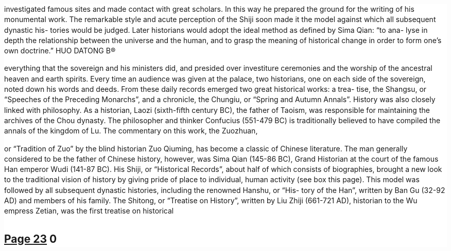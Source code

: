 investigated famous sites and made contact with 
great scholars. 
In this way he prepared the ground for the 
writing of his monumental work. The remarkable 
style and acute perception of the Shiji soon made it 
the model against which all subsequent dynastic his- 
tories would be judged. Later historians would adopt 
the ideal method as defined by Sima Qian: “to ana- 
lyse in depth the relationship between the universe 
and the human, and to grasp the meaning of historical 
change in order to form one’s own doctrine.” 
HUO DATONG B® 
  
everything that the sovereign and his ministers did, 
and presided over investiture ceremonies and the 
worship of the ancestral heaven and earth spirits. 
Every time an audience was given at the palace, 
two historians, one on each side of the sovereign, 
noted down his words and deeds. From these daily 
records emerged two great historical works: a trea- 
tise, the Shangsu, or “Speeches of the Preceding 
Monarchs”, and a chronicle, the Chungiu, or 
“Spring and Autumn Annals”. 
History was also closely linked with philosophy. 
As a historian, Laozi (sixth-fifth century BC), the 
father of Taoism, was responsible for maintaining 
the archives of the Chou dynasty. The philosopher 
and thinker Confucius (551-479 BC) is traditionally 
believed to have compiled the annals of the kingdom 
of Lu. The commentary on this work, the Zuozhuan, 
 
or “Tradition of Zuo” by the blind historian Zuo 
Qiuming, has become a classic of Chinese literature. 
The man generally considered to be the father 
of Chinese history, however, was Sima Qian 
(145-86 BC), Grand Historian at the court of the 
famous Han emperor Wudi (141-87 BC). His 
Shiji, or “Historical Records”, about half of which 
consists of biographies, brought a new look to the 
traditional vision of history by giving pride of place 
to individual, human activity (see box this page). 
This model was followed by all subsequent dynastic 
histories, including the renowned Hanshu, or “His- 
tory of the Han”, written by Ban Gu (32-92 AD) 
and members of his family. 
The Shitong, or “Treatise on History”, written 
by Liu Zhiji (661-721 AD), historian to the Wu 
empress Zetian, was the first treatise on historical

## [Page 23](https://demo.humlab.umu.se/courier/086052engo.pdf#page=23) 0

